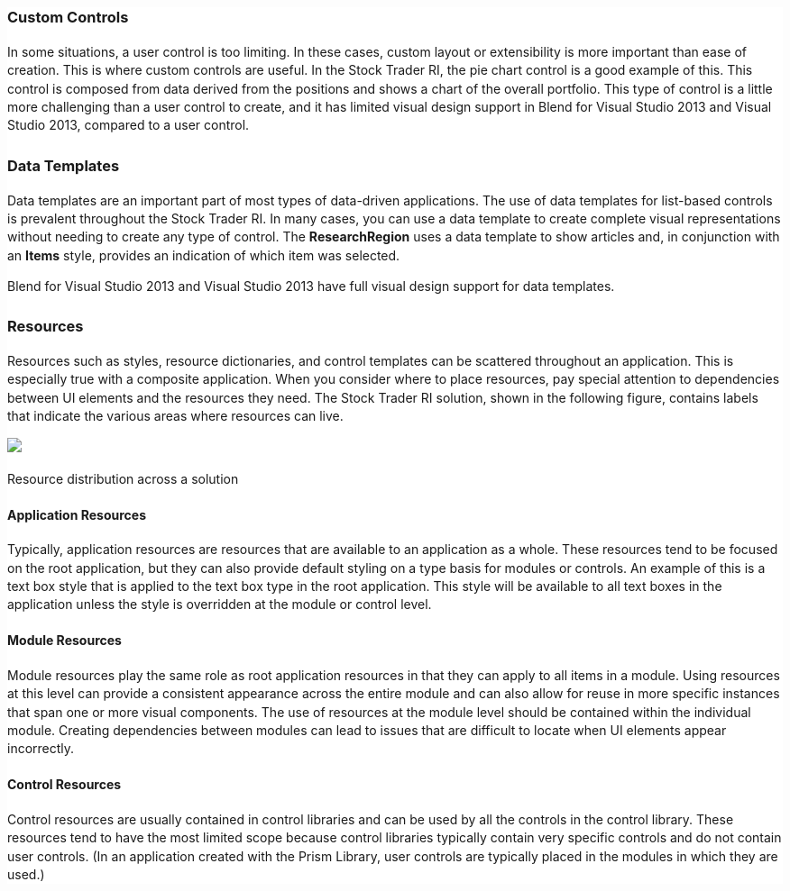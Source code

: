 ### Custom Controls

In some situations, a user control is too limiting. In these cases, custom layout or extensibility is more important than ease of creation. This is where custom controls are useful. In the Stock Trader RI, the pie chart control is a good example of this. This control is composed from data derived from the positions and shows a chart of the overall portfolio. This type of control is a little more challenging than a user control to create, and it has limited visual design support in Blend for Visual Studio 2013 and Visual Studio 2013, compared to a user control.

### Data Templates

Data templates are an important part of most types of data-driven applications. The use of data templates for list-based controls is prevalent throughout the Stock Trader RI. In many cases, you can use a data template to create complete visual representations without needing to create any type of control. The **ResearchRegion** uses a data template to show articles and, in conjunction with an **Items** style, provides an indication of which item was selected.

Blend for Visual Studio 2013 and Visual Studio 2013 have full visual design support for data templates.

### Resources

Resources such as styles, resource dictionaries, and control templates can be scattered throughout an application. This is especially true with a composite application. When you consider where to place resources, pay special attention to dependencies between UI elements and the resources they need. The Stock Trader RI solution, shown in the following figure, contains labels that indicate the various areas where resources can live.

![](https://msdn.microsoft.com/en-us/Ff921098.94BD083822D75C8EEE8B36350C253C9C(en-us,PandP.40).png)

Resource distribution across a solution

#### Application Resources

Typically, application resources are resources that are available to an application as a whole. These resources tend to be focused on the root application, but they can also provide default styling on a type basis for modules or controls. An example of this is a text box style that is applied to the text box type in the root application. This style will be available to all text boxes in the application unless the style is overridden at the module or control level.

#### Module Resources

Module resources play the same role as root application resources in that they can apply to all items in a module. Using resources at this level can provide a consistent appearance across the entire module and can also allow for reuse in more specific instances that span one or more visual components. The use of resources at the module level should be contained within the individual module. Creating dependencies between modules can lead to issues that are difficult to locate when UI elements appear incorrectly.

#### Control Resources

Control resources are usually contained in control libraries and can be used by all the controls in the control library. These resources tend to have the most limited scope because control libraries typically contain very specific controls and do not contain user controls. (In an application created with the Prism Library, user controls are typically placed in the modules in which they are used.)
